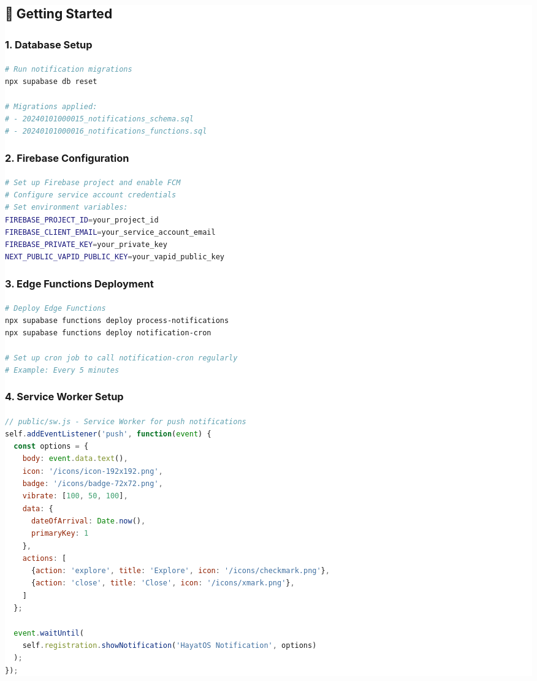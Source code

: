 ## 🚀 Getting Started

### 1. Database Setup
```bash
# Run notification migrations
npx supabase db reset

# Migrations applied:
# - 20240101000015_notifications_schema.sql
# - 20240101000016_notifications_functions.sql
```

### 2. Firebase Configuration
```bash
# Set up Firebase project and enable FCM
# Configure service account credentials
# Set environment variables:
FIREBASE_PROJECT_ID=your_project_id
FIREBASE_CLIENT_EMAIL=your_service_account_email
FIREBASE_PRIVATE_KEY=your_private_key
NEXT_PUBLIC_VAPID_PUBLIC_KEY=your_vapid_public_key
```

### 3. Edge Functions Deployment
```bash
# Deploy Edge Functions
npx supabase functions deploy process-notifications
npx supabase functions deploy notification-cron

# Set up cron job to call notification-cron regularly
# Example: Every 5 minutes
```

### 4. Service Worker Setup
```javascript
// public/sw.js - Service Worker for push notifications
self.addEventListener('push', function(event) {
  const options = {
    body: event.data.text(),
    icon: '/icons/icon-192x192.png',
    badge: '/icons/badge-72x72.png',
    vibrate: [100, 50, 100],
    data: {
      dateOfArrival: Date.now(),
      primaryKey: 1
    },
    actions: [
      {action: 'explore', title: 'Explore', icon: '/icons/checkmark.png'},
      {action: 'close', title: 'Close', icon: '/icons/xmark.png'},
    ]
  };
  
  event.waitUntil(
    self.registration.showNotification('HayatOS Notification', options)
  );
});
```
